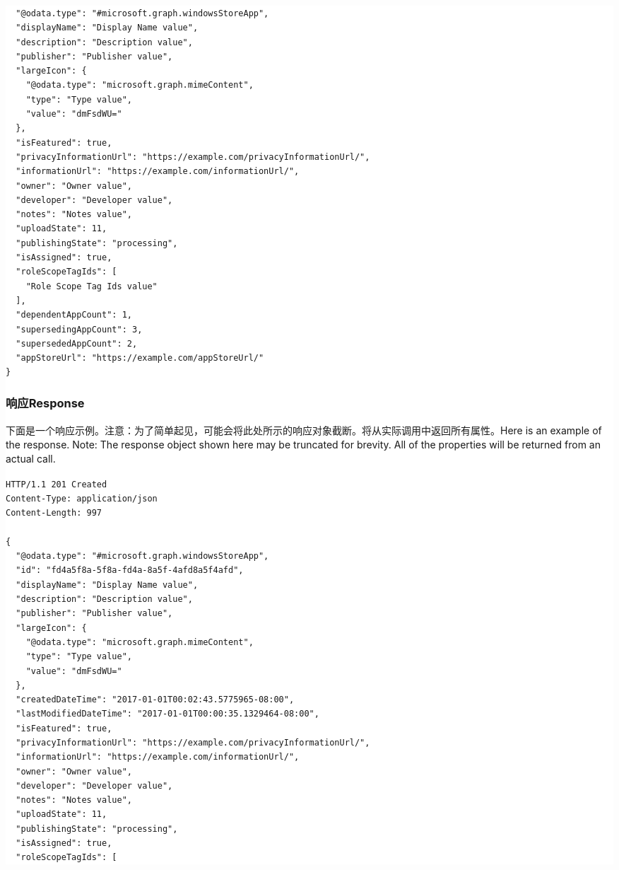``` http
  "@odata.type": "#microsoft.graph.windowsStoreApp",
  "displayName": "Display Name value",
  "description": "Description value",
  "publisher": "Publisher value",
  "largeIcon": {
    "@odata.type": "microsoft.graph.mimeContent",
    "type": "Type value",
    "value": "dmFsdWU="
  },
  "isFeatured": true,
  "privacyInformationUrl": "https://example.com/privacyInformationUrl/",
  "informationUrl": "https://example.com/informationUrl/",
  "owner": "Owner value",
  "developer": "Developer value",
  "notes": "Notes value",
  "uploadState": 11,
  "publishingState": "processing",
  "isAssigned": true,
  "roleScopeTagIds": [
    "Role Scope Tag Ids value"
  ],
  "dependentAppCount": 1,
  "supersedingAppCount": 3,
  "supersededAppCount": 2,
  "appStoreUrl": "https://example.com/appStoreUrl/"
}
```

### <a name="response"></a><span data-ttu-id="aeee7-223">响应</span><span class="sxs-lookup"><span data-stu-id="aeee7-223">Response</span></span>
<span data-ttu-id="aeee7-p121">下面是一个响应示例。注意：为了简单起见，可能会将此处所示的响应对象截断。将从实际调用中返回所有属性。</span><span class="sxs-lookup"><span data-stu-id="aeee7-p121">Here is an example of the response. Note: The response object shown here may be truncated for brevity. All of the properties will be returned from an actual call.</span></span>
``` http
HTTP/1.1 201 Created
Content-Type: application/json
Content-Length: 997

{
  "@odata.type": "#microsoft.graph.windowsStoreApp",
  "id": "fd4a5f8a-5f8a-fd4a-8a5f-4afd8a5f4afd",
  "displayName": "Display Name value",
  "description": "Description value",
  "publisher": "Publisher value",
  "largeIcon": {
    "@odata.type": "microsoft.graph.mimeContent",
    "type": "Type value",
    "value": "dmFsdWU="
  },
  "createdDateTime": "2017-01-01T00:02:43.5775965-08:00",
  "lastModifiedDateTime": "2017-01-01T00:00:35.1329464-08:00",
  "isFeatured": true,
  "privacyInformationUrl": "https://example.com/privacyInformationUrl/",
  "informationUrl": "https://example.com/informationUrl/",
  "owner": "Owner value",
  "developer": "Developer value",
  "notes": "Notes value",
  "uploadState": 11,
  "publishingState": "processing",
  "isAssigned": true,
  "roleScopeTagIds": [
```